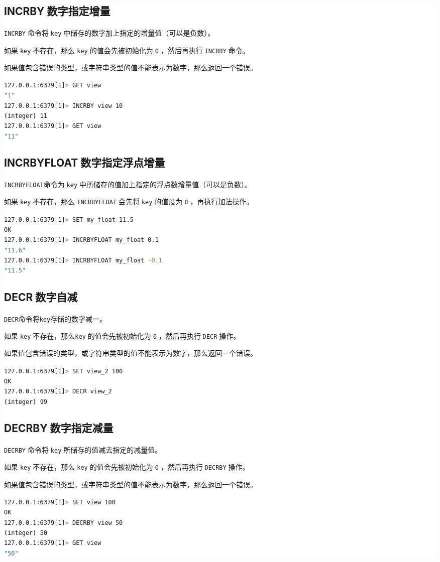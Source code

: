 ## INCRBY 数字指定增量

`INCRBY` 命令将 `key` 中储存的数字加上指定的增量值（可以是负数）。

如果 `key` 不存在，那么 `key` 的值会先被初始化为 `0` ，然后再执行 `INCRBY` 命令。

如果值包含错误的类型，或字符串类型的值不能表示为数字，那么返回一个错误。

```bash
127.0.0.1:6379[1]> GET view
"1"
127.0.0.1:6379[1]> INCRBY view 10
(integer) 11
127.0.0.1:6379[1]> GET view
"11"
```

## INCRBYFLOAT 数字指定浮点增量

`INCRBYFLOAT`命令为 `key` 中所储存的值加上指定的浮点数增量值（可以是负数）。

如果 `key` 不存在，那么 `INCRBYFLOAT` 会先将 `key` 的值设为 `0` ，再执行加法操作。

```bash
127.0.0.1:6379[1]> SET my_float 11.5
OK
127.0.0.1:6379[1]> INCRBYFLOAT my_float 0.1
"11.6"
127.0.0.1:6379[1]> INCRBYFLOAT my_float -0.1
"11.5"
```

## DECR 数字自减

`DECR`命令将`key`存储的数字减一。

如果 `key` 不存在，那么`key` 的值会先被初始化为 `0` ，然后再执行 `DECR` 操作。

如果值包含错误的类型，或字符串类型的值不能表示为数字，那么返回一个错误。

```bash
127.0.0.1:6379[1]> SET view_2 100
OK
127.0.0.1:6379[1]> DECR view_2
(integer) 99
```

## DECRBY 数字指定减量

`DECRBY` 命令将 `key` 所储存的值减去指定的减量值。

如果 `key` 不存在，那么 `key` 的值会先被初始化为 `0` ，然后再执行 `DECRBY` 操作。

如果值包含错误的类型，或字符串类型的值不能表示为数字，那么返回一个错误。

```bash
127.0.0.1:6379[1]> SET view 100
OK
127.0.0.1:6379[1]> DECRBY view 50
(integer) 50
127.0.0.1:6379[1]> GET view
"50"
```
